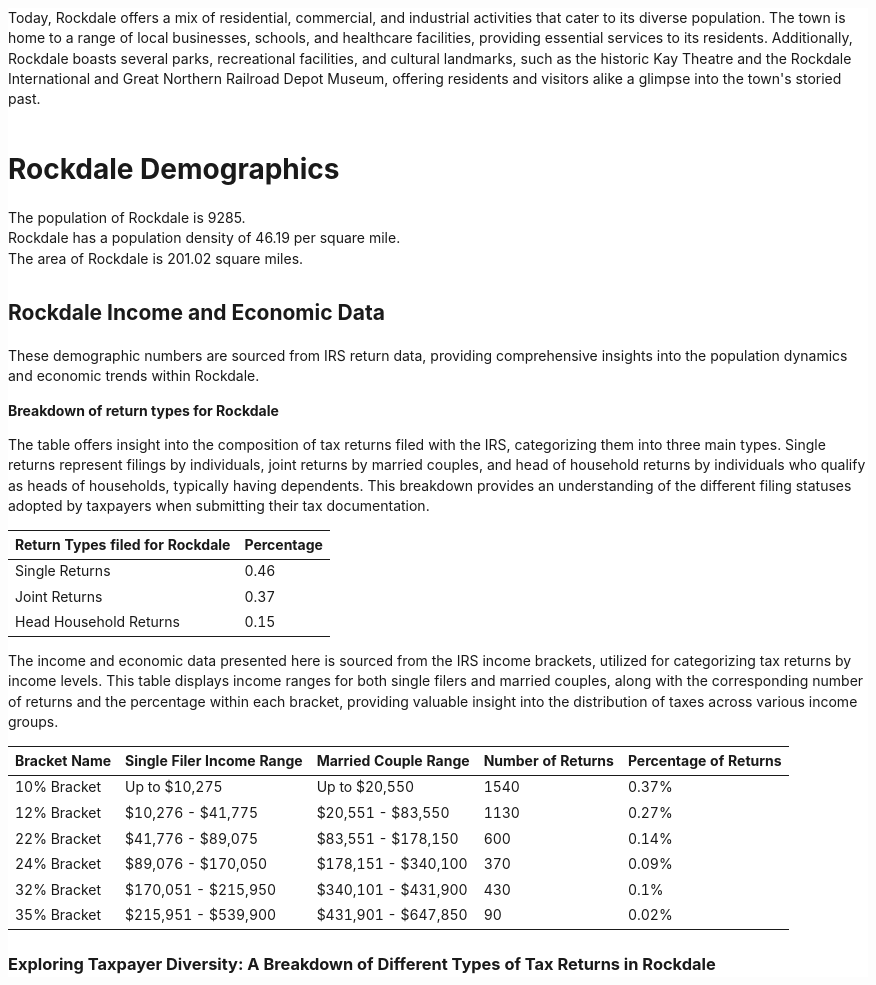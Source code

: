 Today, Rockdale offers a mix of residential, commercial, and industrial activities that cater to its diverse population. The town is home to a range of local businesses, schools, and healthcare facilities, providing essential services to its residents. Additionally, Rockdale boasts several parks, recreational facilities, and cultural landmarks, such as the historic Kay Theatre and the Rockdale International and Great Northern Railroad Depot Museum, offering residents and visitors alike a glimpse into the town's storied past.

# Rockdale Demographics

The population of Rockdale is 9285.  
Rockdale has a population density of 46.19 per square mile.  
The area of Rockdale is 201.02 square miles.  

## Rockdale Income and Economic Data

These demographic numbers are sourced from IRS return data, providing comprehensive insights into the population dynamics and economic trends within Rockdale.

**Breakdown of return types for Rockdale**

The table offers insight into the composition of tax returns filed with the IRS, categorizing them into three main types. Single returns represent filings by individuals, joint returns by married couples, and head of household returns by individuals who qualify as heads of households, typically having dependents. This breakdown provides an understanding of the different filing statuses adopted by taxpayers when submitting their tax documentation.

| Return Types filed for Rockdale                              | Percentage          |
|----------------------------------------------------------|---------------------|
| Single Returns                                            | 0.46 |
| Joint Returns                                             | 0.37 |
| Head Household Returns                                    | 0.15 |

The income and economic data presented here is sourced from the IRS income brackets, utilized for categorizing tax returns by income levels. This table displays income ranges for both single filers and married couples, along with the corresponding number of returns and the percentage within each bracket, providing valuable insight into the distribution of taxes across various income groups.

| Bracket Name       | Single Filer Income Range | Married Couple Range | Number of Returns | Percentage of Returns |
|--------------------|----------------------------|----------------------|-------------------|-----------------------|
| 10% Bracket        | Up to $10,275              | Up to $20,550        | 1540 | 0.37% |
| 12% Bracket        | $10,276 - $41,775          | $20,551 - $83,550    | 1130 | 0.27% |
| 22% Bracket        | $41,776 - $89,075          | $83,551 - $178,150   | 600 | 0.14% |
| 24% Bracket        | $89,076 - $170,050         | $178,151 - $340,100  | 370 | 0.09% |
| 32% Bracket        | $170,051 - $215,950        | $340,101 - $431,900  | 430 | 0.1% |
| 35% Bracket        | $215,951 - $539,900        | $431,901 - $647,850  | 90 | 0.02% |

### Exploring Taxpayer Diversity: A Breakdown of Different Types of Tax Returns in Rockdale
